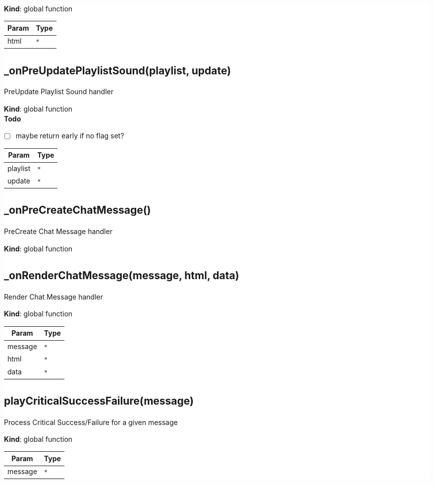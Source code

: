 **Kind**: global function  

| Param | Type |
| --- | --- |
| html | <code>\*</code> | 

<a name="_onPreUpdatePlaylistSound"></a>

## \_onPreUpdatePlaylistSound(playlist, update)
PreUpdate Playlist Sound handler

**Kind**: global function  
**Todo**

- [ ] maybe return early if no flag set?


| Param | Type |
| --- | --- |
| playlist | <code>\*</code> | 
| update | <code>\*</code> | 

<a name="_onPreCreateChatMessage"></a>

## \_onPreCreateChatMessage()
PreCreate Chat Message handler

**Kind**: global function  
<a name="_onRenderChatMessage"></a>

## \_onRenderChatMessage(message, html, data)
Render Chat Message handler

**Kind**: global function  

| Param | Type |
| --- | --- |
| message | <code>\*</code> | 
| html | <code>\*</code> | 
| data | <code>\*</code> | 

<a name="playCriticalSuccessFailure"></a>

## playCriticalSuccessFailure(message)
Process Critical Success/Failure for a given message

**Kind**: global function  

| Param | Type |
| --- | --- |
| message | <code>\*</code> | 
